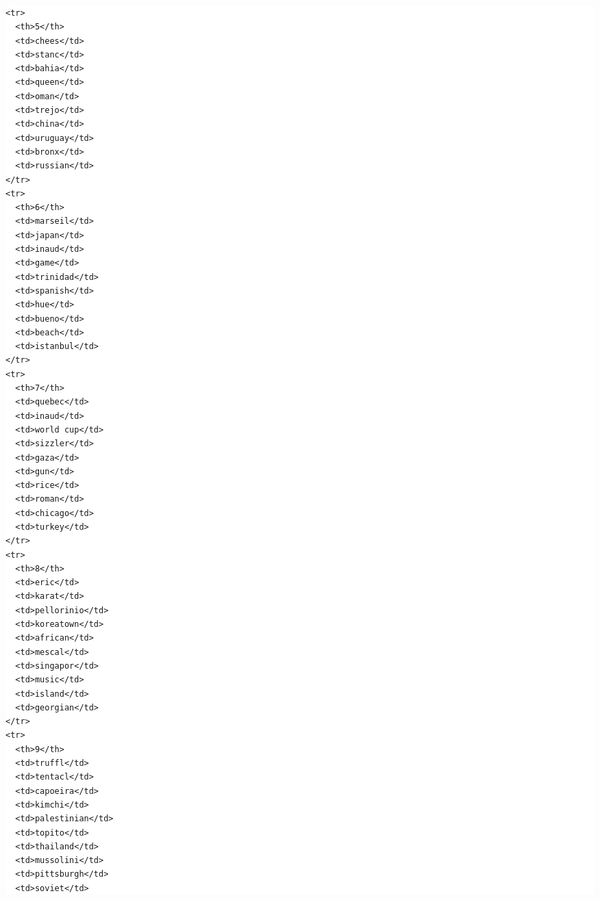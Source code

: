     <tr>
      <th>5</th>
      <td>chees</td>
      <td>stanc</td>
      <td>bahia</td>
      <td>queen</td>
      <td>oman</td>
      <td>trejo</td>
      <td>china</td>
      <td>uruguay</td>
      <td>bronx</td>
      <td>russian</td>
    </tr>
    <tr>
      <th>6</th>
      <td>marseil</td>
      <td>japan</td>
      <td>inaud</td>
      <td>game</td>
      <td>trinidad</td>
      <td>spanish</td>
      <td>hue</td>
      <td>bueno</td>
      <td>beach</td>
      <td>istanbul</td>
    </tr>
    <tr>
      <th>7</th>
      <td>quebec</td>
      <td>inaud</td>
      <td>world cup</td>
      <td>sizzler</td>
      <td>gaza</td>
      <td>gun</td>
      <td>rice</td>
      <td>roman</td>
      <td>chicago</td>
      <td>turkey</td>
    </tr>
    <tr>
      <th>8</th>
      <td>eric</td>
      <td>karat</td>
      <td>pellorinio</td>
      <td>koreatown</td>
      <td>african</td>
      <td>mescal</td>
      <td>singapor</td>
      <td>music</td>
      <td>island</td>
      <td>georgian</td>
    </tr>
    <tr>
      <th>9</th>
      <td>truffl</td>
      <td>tentacl</td>
      <td>capoeira</td>
      <td>kimchi</td>
      <td>palestinian</td>
      <td>topito</td>
      <td>thailand</td>
      <td>mussolini</td>
      <td>pittsburgh</td>
      <td>soviet</td>